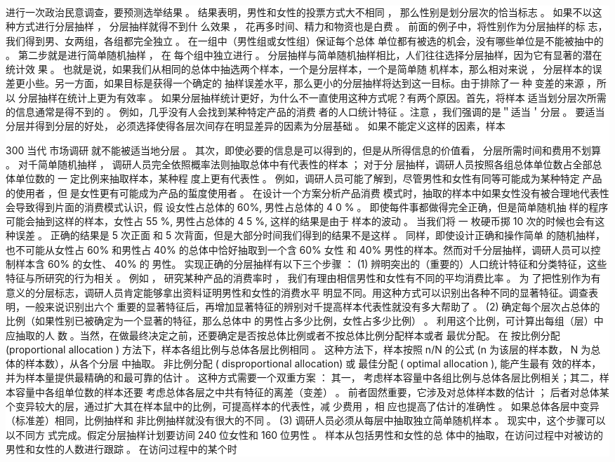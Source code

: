 进行一次政治民意调查，要预测选举结果 。 结果表明，男性和女性的投票方式大不相同 ，
那么性别是划分层次的恰当标志 。 如果不以这种方式进行分层抽样 ， 分层抽样就得不到什
么效果 ， 花再多时间、精力和物资也是白费 。 前面的例子中，将性别作为分层抽样的标
志，我们得到男、女两组，各组都完全独立 。 在一组中（男性组或女性组）保证每个总体
单位都有被选的机会，没有哪些单位是不能被抽中的 。 第二步就是进行简单随机抽样 ， 在
每个组中独立进行 。
分层抽样与简单随机抽样相比，人们往往选择分层抽样，因为它有显著的潜在统计效
果 。 也就是说，如果我们从相同的总体中抽选两个样本，一个是分层样本，一个是简单随
机样本，那么相对来说 ， 分层样本的误差更小些。另一方面，如果目标是获得一个确定的
抽样误差水平，那么更小的分层抽样将达到这一目标。由于排除了一 种 变差的来源 ，所以
分层抽样在统计上更为有效率 。
如果分层抽样统计更好，为什么不一直使用这种方式呢？有两个原因。首先，将样本
适当划分层次所需的信息通常是得不到的 。 例如，几乎没有人会找到某种特定产品的消费
者的人口统计特征 。注意 ，我们强调的是＂适当＇分层 。 要适当分层并得到分层的好处，
必须选择使得各层次间存在明显差异的因素为分层基础 。 如果不能定义这样的因素，样本


300 当代 市场调研
就不能被适当地分层 。 其次，即使必要的信息是可以得到的，但是从所得信息的价值看，
分层所需时间和费用不划算 。
对千简单随机抽样 ， 调研人员完全依照概率法则抽取总体中有代表性的样本 ； 对于分
层抽样，调研人员按照各组总体单位数占全部总体单位数的 一 定比例来抽取样本，某种程
度上更有代表性 。 例如，调研人员可能了解到，尽管男性和女性有同等可能成为某种特定
产品的使用者 ，但 是女性更有可能成为产品的蜇度使用者 。 在设计一个方案分析产品消费
模式时，抽取的样本中如果女性没有被合理地代表性会导致得到片面的消费模式认识，假
设女性占总体的 60%, 男性占总体的 4 0 % 。 即使每件事都做得完全正确，但是简单随机抽
样的程序可能会抽到这样的样本，女性占 55 %, 男性占总体的 4 5 %, 这样的结果是由于
样本的波动 。 当我们将 一 枚硬币掷 10 次的时候也会有这种误差 。 正确的结果是 5 次正面
和 5 次背面，但是大部分时间我们得到的结果不是这样 。 同样，即使设计正确和操作简单
的随机抽样，也不可能从女性占 60% 和男性占 40% 的总体中恰好抽取到一个含 60% 女性
和 40% 男性的样本。然而对千分层抽样，调研人员可以控制样本含 60% 的女性、 40% 的
男性。
实现正确的分层抽样有以下三个步骤 ：
(1) 辨明突出的（重要的）人口统计特征和分类特征，这些特征与所研究的行为相关 。
例如 ， 研究某种产品的消费率时 ， 我们有理由相信男性和女性有不同的平均消费比率 。 为
了把性别作为有意义的分层标志，调研人员肯定能够拿出资料证明男性和女性的消费水平
明显不同。用这种方式可以识别出各种不同的显著特征。调查表明，一般来说识别出六个
重要的显著特征后，再增加显著特征的辨别对千提高样本代表性就没有多大帮助了 。
(2) 确定每个层次占总体的比例（如果性别已被确定为一个显著的特征，那么总体中
的男性占多少比例，女性占多少比例） 。 利用这个比例，可计算出每组（层）中应抽取的人
数 。当然，在做最终决定之前，还要确定是否按总体比例或者不按总体比例分配样本或者
最优分配。
在 按比例分配 (proportional allocation ) 方法下，样本各组比例与总体各层比例相同 。
这种方法下，样本按照 n/N 的公式 (n 为该层的样本数， N 为总体的样本数），从各个分层
中抽取。
非比例分配 ( disproportional allocation) 或 最佳分配 ( optimal allocation ), 能产生最有
效的样本，并为样本量提供最精确的和最可靠的估计 。 这种方式需要一个双重方案 ： 其一，
考虑样本容量中各组比例与总体各层比例相关；其二，样本容量中各组单位数的样本还要
考虑总体各层之中共有特征的离差（变差） 。 前者固然重要，它涉及对总体样本数的估计 ；
后者对总体某个变异较大的层，通过扩大其在样本鼠中的比例，可提高样本的代表性，减
少费用 ，相 应也提高了估计的准确性 。 如果总体各层中变异（标准差）相同，比例抽样和
非比例抽样就没有很大的不同 。
(3) 调研人员必须从每层中抽取独立简单随机样本 。 现实中，这个步骤可以以不同方
式完成。假定分层抽样计划要访间 240 位女性和 160 位男性 。 样本从包括男性和女性的总
体中的抽取，在访问过程中对被访的男性和女性的人数进行跟踪 。 在访问过程中的某个时
